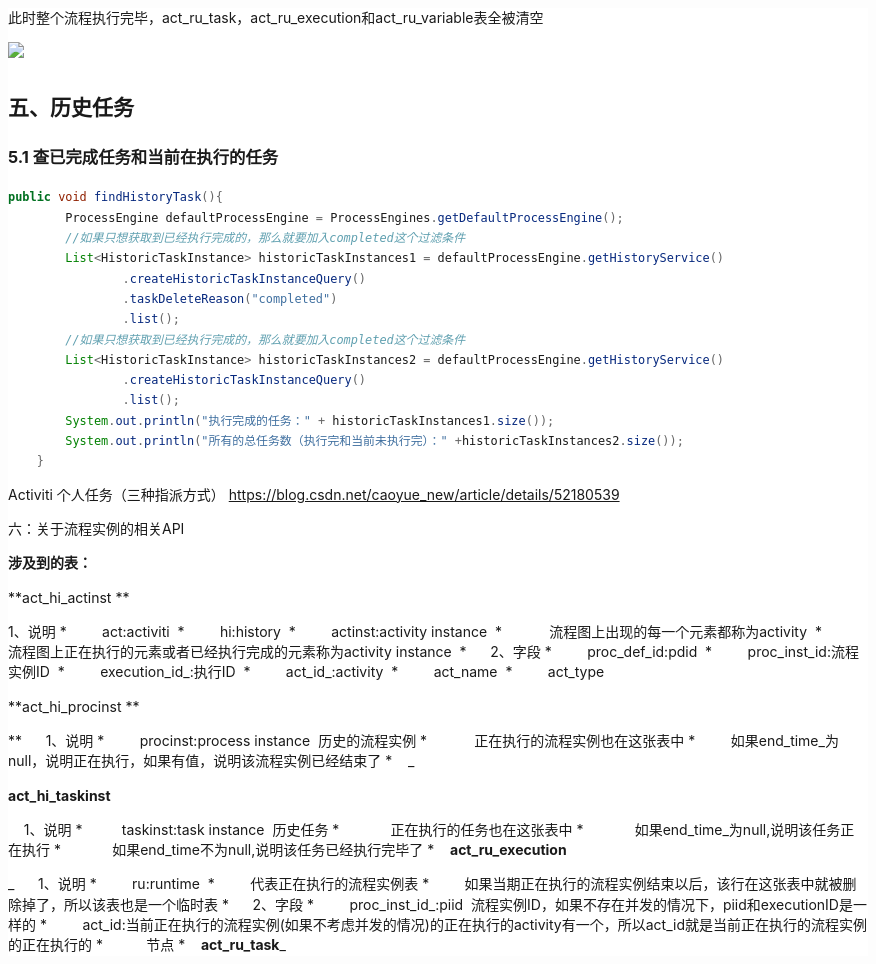 此时整个流程执行完毕，act_ru_task，act_ru_execution和act_ru_variable表全被清空

![](https://gitee.com/chenjinhua_939598604/resources/raw/master/static/20190904182951.png)

## 五、历史任务

### 5.1 查已完成任务和当前在执行的任务 

```java
public void findHistoryTask(){
        ProcessEngine defaultProcessEngine = ProcessEngines.getDefaultProcessEngine();
        //如果只想获取到已经执行完成的，那么就要加入completed这个过滤条件
        List<HistoricTaskInstance> historicTaskInstances1 = defaultProcessEngine.getHistoryService()
                .createHistoricTaskInstanceQuery()
                .taskDeleteReason("completed")
                .list();
        //如果只想获取到已经执行完成的，那么就要加入completed这个过滤条件
        List<HistoricTaskInstance> historicTaskInstances2 = defaultProcessEngine.getHistoryService()
                .createHistoricTaskInstanceQuery()
                .list();
        System.out.println("执行完成的任务：" + historicTaskInstances1.size());
        System.out.println("所有的总任务数（执行完和当前未执行完）：" +historicTaskInstances2.size());
    }
```



Activiti 个人任务（三种指派方式） https://blog.csdn.net/caoyue_new/article/details/52180539



六：关于流程实例的相关API

**涉及到的表：**   

**act_hi_actinst  **

1、说明 *         act:activiti  *         hi:history  *         actinst:activity instance  *            流程图上出现的每一个元素都称为activity  *            流程图上正在执行的元素或者已经执行完成的元素称为activity instance  *      2、字段 *         proc_def_id:pdid  *         proc_inst_id:流程实例ID  *         execution_id_:执行ID  *         act_id_:activity  *         act_name  *         act_type  

**act_hi_procinst **

**      1、说明 *         procinst:process instance  历史的流程实例 *            正在执行的流程实例也在这张表中 *         如果end_time_为null，说明正在执行，如果有值，说明该流程实例已经结束了 *    _

**act_hi_taskinst**

     1、说明 *          taskinst:task instance  历史任务 *             正在执行的任务也在这张表中 *             如果end_time_为null,说明该任务正在执行 *             如果end_time不为null,说明该任务已经执行完毕了 *    **act_ru_execution**

_      1、说明 *         ru:runtime  *         代表正在执行的流程实例表 *         如果当期正在执行的流程实例结束以后，该行在这张表中就被删除掉了，所以该表也是一个临时表 *      2、字段 *         proc_inst_id_:piid  流程实例ID，如果不存在并发的情况下，piid和executionID是一样的 *         act_id:当前正在执行的流程实例(如果不考虑并发的情况)的正在执行的activity有一个，所以act_id就是当前正在执行的流程实例的正在执行的 *           节点 *    **act_ru_task**_
